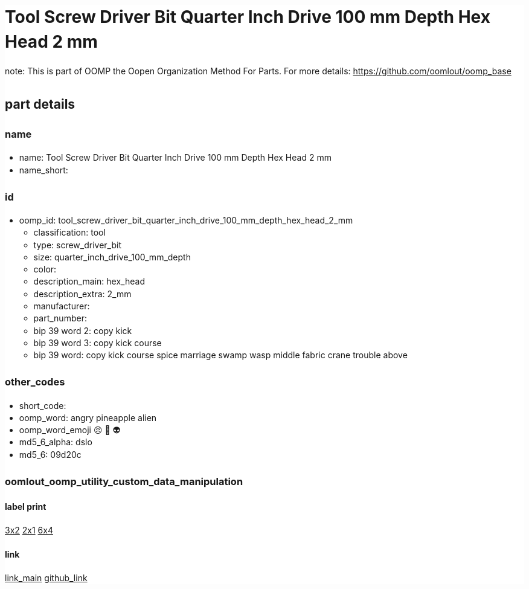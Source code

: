 # Tool Screw Driver Bit Quarter Inch Drive 100 mm Depth Hex Head 2 mm  

note: This is part of OOMP the Oopen Organization Method For Parts. For more details: https://github.com/oomlout/oomp_base

##  part details





### name
* name: Tool Screw Driver Bit Quarter Inch Drive 100 mm Depth Hex Head 2 mm
* name_short: 
### id
* oomp_id: tool_screw_driver_bit_quarter_inch_drive_100_mm_depth_hex_head_2_mm
  * classification: tool
  * type: screw_driver_bit
  * size: quarter_inch_drive_100_mm_depth
  * color: 
  * description_main: hex_head
  * description_extra: 2_mm
  * manufacturer: 
  * part_number: 
  * bip 39 word 2: copy kick
  * bip 39 word 3: copy kick course
  * bip 39 word: copy kick course spice marriage swamp wasp middle fabric crane trouble above

### other_codes
* short_code: 
* oomp_word: angry pineapple alien
* oomp_word_emoji :angry: :pineapple: :alien:
* md5_6_alpha: dslo
* md5_6: 09d20c






### oomlout_oomp_utility_custom_data_manipulation
#### label print
[3x2](http://192.168.1.245:1112/?label=oomp%20dslo)
[2x1](http://192.168.1.242:1112/?label=oomp%20dslo)
[6x4](http://192.168.1.55:1112/?label=oomp%20dslo)    

#### link

[link_main](https://github.com/oomlout/oomlout_oomp_current_version_messy/tree/main/parts/tool_screw_driver_bit_quarter_inch_drive_100_mm_depth_hex_head_2_mm) [github_link](https://github.com/oomlout/oomlout_oomp_part_src/tree/main/parts/tool_screw_driver_bit_quarter_inch_drive_100_mm_depth_hex_head_2_mm)                             
